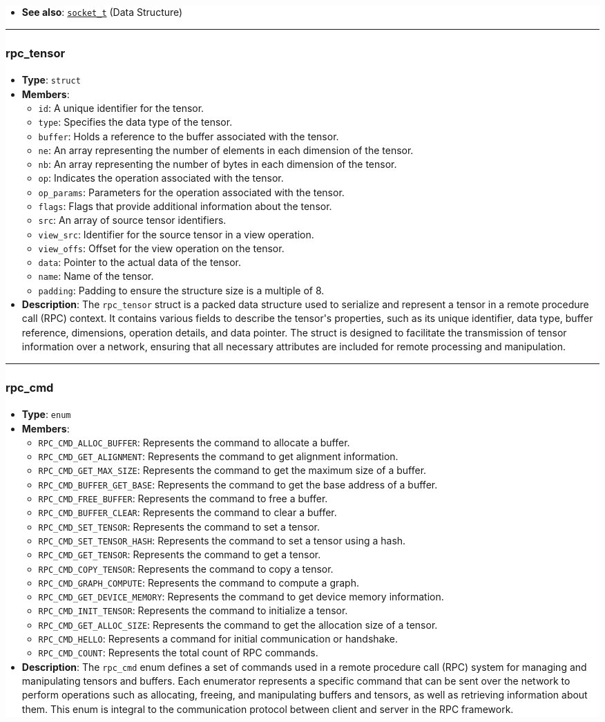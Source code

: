 - **See also**: [`socket_t`](#socket_t)  (Data Structure)



---
### rpc\_tensor
- **Type**: `struct`
- **Members**:
    - `id`: A unique identifier for the tensor.
    - `type`: Specifies the data type of the tensor.
    - `buffer`: Holds a reference to the buffer associated with the tensor.
    - `ne`: An array representing the number of elements in each dimension of the tensor.
    - `nb`: An array representing the number of bytes in each dimension of the tensor.
    - `op`: Indicates the operation associated with the tensor.
    - `op_params`: Parameters for the operation associated with the tensor.
    - `flags`: Flags that provide additional information about the tensor.
    - `src`: An array of source tensor identifiers.
    - `view_src`: Identifier for the source tensor in a view operation.
    - `view_offs`: Offset for the view operation on the tensor.
    - `data`: Pointer to the actual data of the tensor.
    - `name`: Name of the tensor.
    - `padding`: Padding to ensure the structure size is a multiple of 8.
- **Description**: The `rpc_tensor` struct is a packed data structure used to serialize and represent a tensor in a remote procedure call (RPC) context. It contains various fields to describe the tensor's properties, such as its unique identifier, data type, buffer reference, dimensions, operation details, and data pointer. The struct is designed to facilitate the transmission of tensor information over a network, ensuring that all necessary attributes are included for remote processing and manipulation.


---
### rpc\_cmd
- **Type**: `enum`
- **Members**:
    - `RPC_CMD_ALLOC_BUFFER`: Represents the command to allocate a buffer.
    - `RPC_CMD_GET_ALIGNMENT`: Represents the command to get alignment information.
    - `RPC_CMD_GET_MAX_SIZE`: Represents the command to get the maximum size of a buffer.
    - `RPC_CMD_BUFFER_GET_BASE`: Represents the command to get the base address of a buffer.
    - `RPC_CMD_FREE_BUFFER`: Represents the command to free a buffer.
    - `RPC_CMD_BUFFER_CLEAR`: Represents the command to clear a buffer.
    - `RPC_CMD_SET_TENSOR`: Represents the command to set a tensor.
    - `RPC_CMD_SET_TENSOR_HASH`: Represents the command to set a tensor using a hash.
    - `RPC_CMD_GET_TENSOR`: Represents the command to get a tensor.
    - `RPC_CMD_COPY_TENSOR`: Represents the command to copy a tensor.
    - `RPC_CMD_GRAPH_COMPUTE`: Represents the command to compute a graph.
    - `RPC_CMD_GET_DEVICE_MEMORY`: Represents the command to get device memory information.
    - `RPC_CMD_INIT_TENSOR`: Represents the command to initialize a tensor.
    - `RPC_CMD_GET_ALLOC_SIZE`: Represents the command to get the allocation size of a tensor.
    - `RPC_CMD_HELLO`: Represents a command for initial communication or handshake.
    - `RPC_CMD_COUNT`: Represents the total count of RPC commands.
- **Description**: The `rpc_cmd` enum defines a set of commands used in a remote procedure call (RPC) system for managing and manipulating tensors and buffers. Each enumerator represents a specific command that can be sent over the network to perform operations such as allocating, freeing, and manipulating buffers and tensors, as well as retrieving information about them. This enum is integral to the communication protocol between client and server in the RPC framework.

